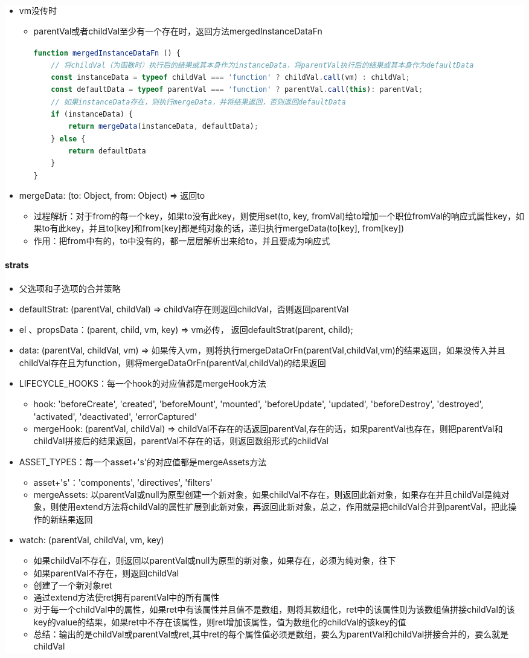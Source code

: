 - vm没传时

  - parentVal或者childVal至少有一个存在时，返回方法mergedInstanceDataFn

    ```js
    function mergedInstanceDataFn () {
        // 将childVal（为函数时）执行后的结果或其本身作为instanceData，将parentVal执行后的结果或其本身作为defaultData
        const instanceData = typeof childVal === 'function' ? childVal.call(vm) : childVal;
        const defaultData = typeof parentVal === 'function' ? parentVal.call(this): parentVal;
        // 如果instanceData存在，则执行mergeData，并将结果返回，否则返回defaultData
        if (instanceData) {
            return mergeData(instanceData, defaultData);
        } else {
            return defaultData
        }
    }
    ```

- mergeData: (to: Object, from: Object) => 返回to
  - 过程解析：对于from的每一个key，如果to没有此key，则使用set(to, key, fromVal)给to增加一个职位fromVal的响应式属性key，如果to有此key，并且to[key]和from[key]都是纯对象的话，递归执行mergeData(to[key], from[key])
  - 作用：把from中有的，to中没有的，都一层层解析出来给to，并且要成为响应式

#### strats

- 父选项和子选项的合并策略

- defaultStrat: (parentVal, childVal) => childVal存在则返回childVal，否则返回parentVal

- el 、propsData：(parent, child, vm, key) => vm必传， 返回defaultStrat(parent, child);

- data: (parentVal, childVal, vm) => 如果传入vm，则将执行mergeDataOrFn(parentVal,childVal,vm)的结果返回，如果没传入并且childVal存在且为function，则将mergeDataOrFn(parentVal,childVal)的结果返回

- LIFECYCLE_HOOKS：每一个hook的对应值都是mergeHook方法

  - hook: 'beforeCreate', 'created', 'beforeMount', 'mounted', 'beforeUpdate', 'updated', 'beforeDestroy', 'destroyed', 'activated', 'deactivated', 'errorCaptured'
  - mergeHook: (parentVal, childVal) => childVal不存在的话返回parentVal,存在的话，如果parentVal也存在，则把parentVal和childVal拼接后的结果返回，parentVal不存在的话，则返回数组形式的childVal

- ASSET_TYPES：每一个asset+'s'的对应值都是mergeAssets方法

  - asset+'s'：'components', 'directives', 'filters'
  - mergeAssets: 以parentVal或null为原型创建一个新对象，如果childVal不存在，则返回此新对象，如果存在并且childVal是纯对象，则使用extend方法将childVal的属性扩展到此新对象，再返回此新对象，总之，作用就是把childVal合并到parentVal，把此操作的新结果返回

- watch: (parentVal, childVal, vm, key)

  - 如果childVal不存在，则返回以parentVal或null为原型的新对象，如果存在，必须为纯对象，往下
  - 如果parentVal不存在，则返回childVal
  - 创建了一个新对象ret
  - 通过extend方法使ret拥有parentVal中的所有属性
  - 对于每一个childVal中的属性，如果ret中有该属性并且值不是数组，则将其数组化，ret中的该属性则为该数组值拼接childVal的该key的value的结果，如果ret中不存在该属性，则ret增加该属性，值为数组化的childVal的该key的值
  - 总结：输出的是childVal或parentVal或ret,其中ret的每个属性值必须是数组，要么为parentVal和childVal拼接合并的，要么就是childVal
